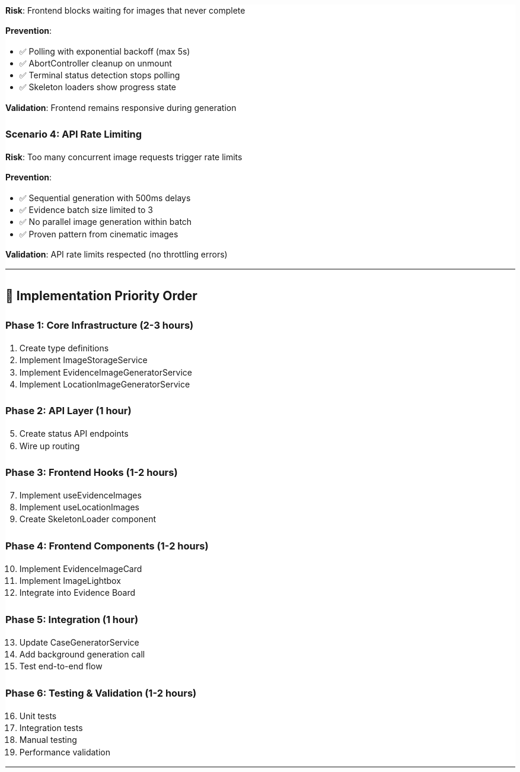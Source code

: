 **Risk**: Frontend blocks waiting for images that never complete

**Prevention**:
- ✅ Polling with exponential backoff (max 5s)
- ✅ AbortController cleanup on unmount
- ✅ Terminal status detection stops polling
- ✅ Skeleton loaders show progress state

**Validation**: Frontend remains responsive during generation

### Scenario 4: API Rate Limiting

**Risk**: Too many concurrent image requests trigger rate limits

**Prevention**:
- ✅ Sequential generation with 500ms delays
- ✅ Evidence batch size limited to 3
- ✅ No parallel image generation within batch
- ✅ Proven pattern from cinematic images

**Validation**: API rate limits respected (no throttling errors)

---

## 📝 Implementation Priority Order

### Phase 1: Core Infrastructure (2-3 hours)
1. Create type definitions
2. Implement ImageStorageService
3. Implement EvidenceImageGeneratorService
4. Implement LocationImageGeneratorService

### Phase 2: API Layer (1 hour)
5. Create status API endpoints
6. Wire up routing

### Phase 3: Frontend Hooks (1-2 hours)
7. Implement useEvidenceImages
8. Implement useLocationImages
9. Create SkeletonLoader component

### Phase 4: Frontend Components (1-2 hours)
10. Implement EvidenceImageCard
11. Implement ImageLightbox
12. Integrate into Evidence Board

### Phase 5: Integration (1 hour)
13. Update CaseGeneratorService
14. Add background generation call
15. Test end-to-end flow

### Phase 6: Testing & Validation (1-2 hours)
16. Unit tests
17. Integration tests
18. Manual testing
19. Performance validation

---